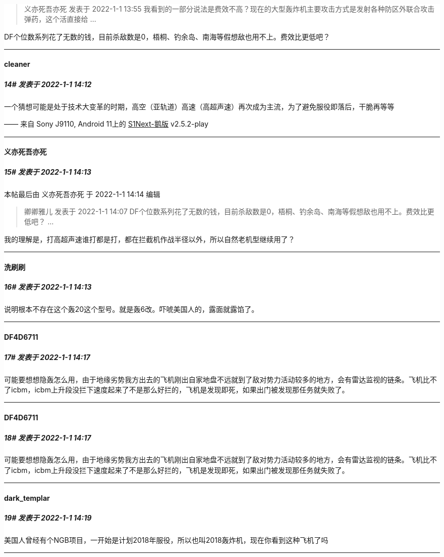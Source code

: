 <blockquote>义亦死吾亦死 发表于 2022-1-1 13:55
我看到的一部分说法是费效不高？现在的大型轰炸机主要攻击方式是发射各种防区外联合攻击弹药，这个活直接给 ...</blockquote>
DF个位数系列花了无数的钱，目前杀敌数是0，梧桐、钓余岛、南海等假想敌也用不上。费效比更低吧？

*****

####  cleaner  
##### 14#       发表于 2022-1-1 14:12

一个猜想可能是处于技术大变革的时期，高空（亚轨道）高速（高超声速）再次成为主流，为了避免服役即落后，干脆再等等

—— 来自 Sony J9110, Android 11上的 [S1Next-鹅版](https://github.com/ykrank/S1-Next/releases) v2.5.2-play

*****

####  义亦死吾亦死  
##### 15#       发表于 2022-1-1 14:13

 本帖最后由 义亦死吾亦死 于 2022-1-1 14:14 编辑 
<blockquote>卿卿雅儿 发表于 2022-1-1 14:07
DF个位数系列花了无数的钱，目前杀敌数是0，梧桐、钓余岛、南海等假想敌也用不上。费效比更低吧？ ...</blockquote>
我的理解是，打高超声速谁打都是打，都在拦截机作战半径以外，所以自然老机型继续用了？

*****

####  洗刷刷  
##### 16#       发表于 2022-1-1 14:13

说明根本不存在这个轰20这个型号。就是轰6改。吓唬美国人的，露面就露馅了。

*****

####  DF4D6711  
##### 17#       发表于 2022-1-1 14:17

可能要想想隐轰怎么用，由于地缘劣势我方出去的飞机刚出自家地盘不远就到了敌对势力活动较多的地方，会有雷达监视的链条。飞机比不了icbm，icbm上升段没拦下速度起来了不是那么好拦的，飞机是发现即死，如果出门被发现那任务就失败了。

*****

####  DF4D6711  
##### 18#       发表于 2022-1-1 14:17

可能要想想隐轰怎么用，由于地缘劣势我方出去的飞机刚出自家地盘不远就到了敌对势力活动较多的地方，会有雷达监视的链条。飞机比不了icbm，icbm上升段没拦下速度起来了不是那么好拦的，飞机是发现即死，如果出门被发现那任务就失败了。

*****

####  dark_templar  
##### 19#       发表于 2022-1-1 14:19

美国人曾经有个NGB项目，一开始是计划2018年服役，所以也叫2018轰炸机，现在你看到这种飞机了吗

*****
